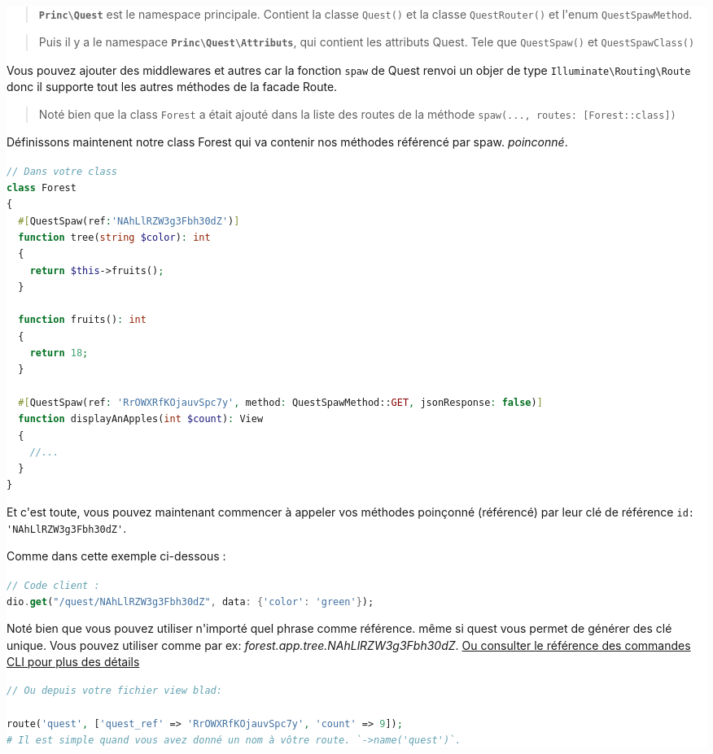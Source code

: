 > __`Princ\Quest`__ est le namespace principale. Contient la classe `Quest()` et la classe `QuestRouter()` et l'enum `QuestSpawMethod`.

> Puis il y a le namespace __`Princ\Quest\Attributs`__, qui contient les attributs Quest. Tele que `QuestSpaw()` et `QuestSpawClass()`

Vous pouvez ajouter des middlewares et autres car la fonction `spaw` de Quest renvoi un objer de type `Illuminate\Routing\Route` donc il supporte tout les autres méthodes de la facade Route.

> Noté bien que la class `Forest` a était ajouté dans la liste des routes de la méthode `spaw(..., routes: [Forest::class])`

Définissons maintenent notre class Forest qui va contenir nos méthodes référencé par spaw. _poinconné_.

```php
// Dans votre class
class Forest
{
  #[QuestSpaw(ref:'NAhLlRZW3g3Fbh30dZ')]
  function tree(string $color): int
  {
    return $this->fruits();
  }

  function fruits(): int
  {
    return 18;
  }

  #[QuestSpaw(ref: 'RrOWXRfKOjauvSpc7y', method: QuestSpawMethod::GET, jsonResponse: false)]
  function displayAnApples(int $count): View
  {
    //...
  }
}
```

Et c'est toute, vous pouvez maintenant commencer à appeler vos méthodes poinçonné (référencé) par leur clé de référence `id: 'NAhLlRZW3g3Fbh30dZ'`.

Comme dans cette exemple ci-dessous :

```dart
// Code client :
dio.get("/quest/NAhLlRZW3g3Fbh30dZ", data: {'color': 'green'});
```

Noté bien que vous pouvez utiliser n'importé quel phrase comme référence. même si quest vous permet de générer des clé unique. Vous pouvez utiliser comme par ex: _forest.app.tree.NAhLlRZW3g3Fbh30dZ_. [Ou consulter le référence des commandes CLI pour plus des détails](#ref_console)

```php
// Ou depuis votre fichier view blad:

route('quest', ['quest_ref' => 'RrOWXRfKOjauvSpc7y', 'count' => 9]);
# Il est simple quand vous avez donné un nom à vôtre route. `->name('quest')`.

```
